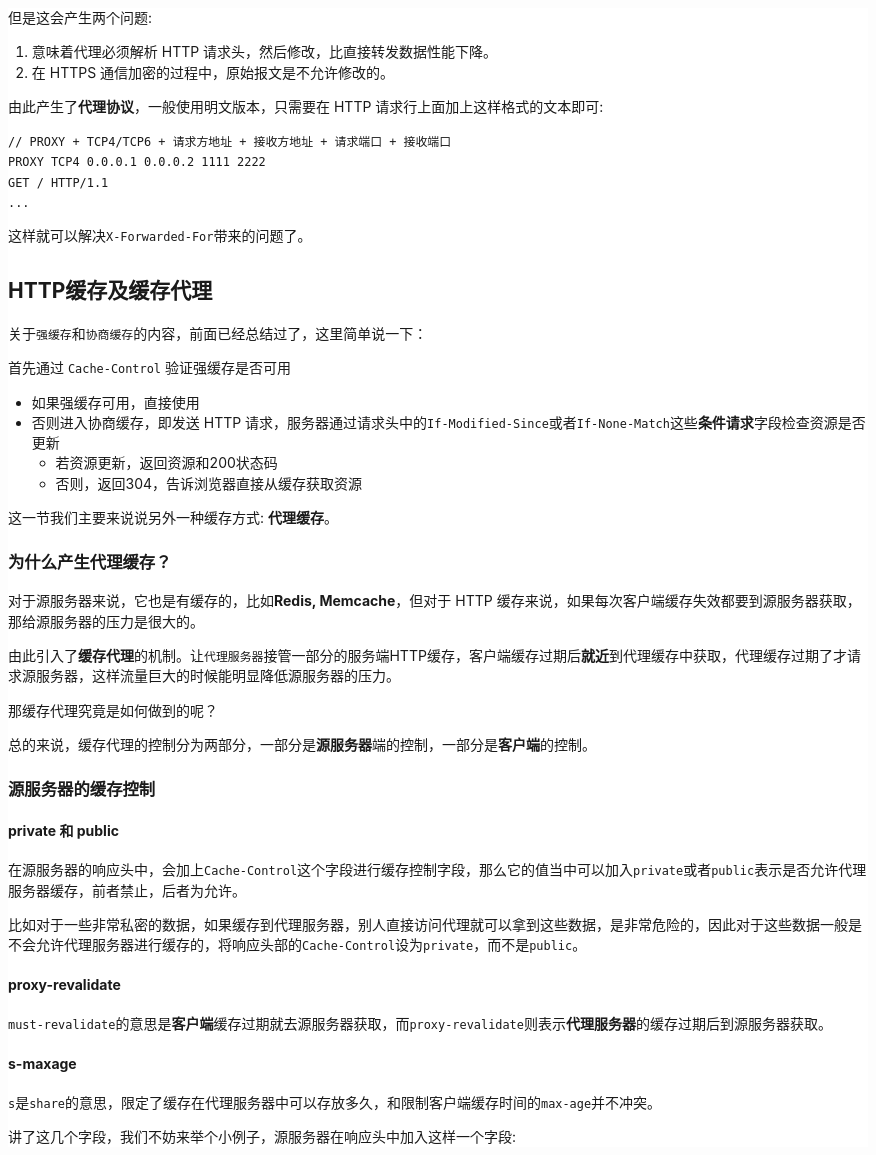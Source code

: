 但是这会产生两个问题:

1. 意味着代理必须解析 HTTP 请求头，然后修改，比直接转发数据性能下降。
2. 在 HTTPS 通信加密的过程中，原始报文是不允许修改的。

由此产生了**代理协议**，一般使用明文版本，只需要在 HTTP 请求行上面加上这样格式的文本即可:

```
// PROXY + TCP4/TCP6 + 请求方地址 + 接收方地址 + 请求端口 + 接收端口
PROXY TCP4 0.0.0.1 0.0.0.2 1111 2222
GET / HTTP/1.1
...
```

这样就可以解决`X-Forwarded-For`带来的问题了。

## HTTP缓存及缓存代理

关于`强缓存`和`协商缓存`的内容，前面已经总结过了，这里简单说一下：

首先通过 `Cache-Control` 验证强缓存是否可用

- 如果强缓存可用，直接使用
- 否则进入协商缓存，即发送 HTTP 请求，服务器通过请求头中的`If-Modified-Since`或者`If-None-Match`这些**条件请求**字段检查资源是否更新
  - 若资源更新，返回资源和200状态码
  - 否则，返回304，告诉浏览器直接从缓存获取资源

这一节我们主要来说说另外一种缓存方式: **代理缓存**。

### 为什么产生代理缓存？

对于源服务器来说，它也是有缓存的，比如**Redis, Memcache**，但对于 HTTP 缓存来说，如果每次客户端缓存失效都要到源服务器获取，那给源服务器的压力是很大的。

由此引入了**缓存代理**的机制。让`代理服务器`接管一部分的服务端HTTP缓存，客户端缓存过期后**就近**到代理缓存中获取，代理缓存过期了才请求源服务器，这样流量巨大的时候能明显降低源服务器的压力。

那缓存代理究竟是如何做到的呢？

总的来说，缓存代理的控制分为两部分，一部分是**源服务器**端的控制，一部分是**客户端**的控制。

### 源服务器的缓存控制

#### private 和 public

在源服务器的响应头中，会加上`Cache-Control`这个字段进行缓存控制字段，那么它的值当中可以加入`private`或者`public`表示是否允许代理服务器缓存，前者禁止，后者为允许。

比如对于一些非常私密的数据，如果缓存到代理服务器，别人直接访问代理就可以拿到这些数据，是非常危险的，因此对于这些数据一般是不会允许代理服务器进行缓存的，将响应头部的`Cache-Control`设为`private`，而不是`public`。

#### proxy-revalidate

`must-revalidate`的意思是**客户端**缓存过期就去源服务器获取，而`proxy-revalidate`则表示**代理服务器**的缓存过期后到源服务器获取。

#### s-maxage

`s`是`share`的意思，限定了缓存在代理服务器中可以存放多久，和限制客户端缓存时间的`max-age`并不冲突。

讲了这几个字段，我们不妨来举个小例子，源服务器在响应头中加入这样一个字段:
